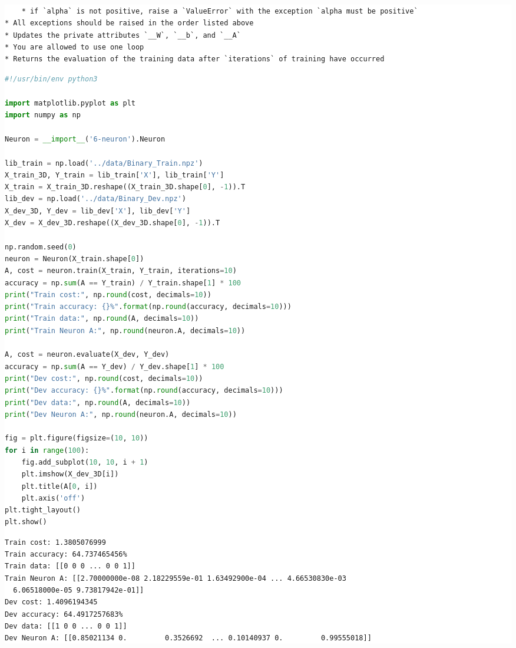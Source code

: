         * if `alpha` is not positive, raise a `ValueError` with the exception `alpha must be positive`
    * All exceptions should be raised in the order listed above
    * Updates the private attributes `__W`, `__b`, and `__A`
    * You are allowed to use one loop
    * Returns the evaluation of the training data after `iterations` of training have occurred
```python
#!/usr/bin/env python3

import matplotlib.pyplot as plt
import numpy as np

Neuron = __import__('6-neuron').Neuron

lib_train = np.load('../data/Binary_Train.npz')
X_train_3D, Y_train = lib_train['X'], lib_train['Y']
X_train = X_train_3D.reshape((X_train_3D.shape[0], -1)).T
lib_dev = np.load('../data/Binary_Dev.npz')
X_dev_3D, Y_dev = lib_dev['X'], lib_dev['Y']
X_dev = X_dev_3D.reshape((X_dev_3D.shape[0], -1)).T

np.random.seed(0)
neuron = Neuron(X_train.shape[0])
A, cost = neuron.train(X_train, Y_train, iterations=10)
accuracy = np.sum(A == Y_train) / Y_train.shape[1] * 100
print("Train cost:", np.round(cost, decimals=10))
print("Train accuracy: {}%".format(np.round(accuracy, decimals=10)))
print("Train data:", np.round(A, decimals=10))
print("Train Neuron A:", np.round(neuron.A, decimals=10))

A, cost = neuron.evaluate(X_dev, Y_dev)
accuracy = np.sum(A == Y_dev) / Y_dev.shape[1] * 100
print("Dev cost:", np.round(cost, decimals=10))
print("Dev accuracy: {}%".format(np.round(accuracy, decimals=10)))
print("Dev data:", np.round(A, decimals=10))
print("Dev Neuron A:", np.round(neuron.A, decimals=10))

fig = plt.figure(figsize=(10, 10))
for i in range(100):
    fig.add_subplot(10, 10, i + 1)
    plt.imshow(X_dev_3D[i])
    plt.title(A[0, i])
    plt.axis('off')
plt.tight_layout()
plt.show()
```
```bash
Train cost: 1.3805076999
Train accuracy: 64.737465456%
Train data: [[0 0 0 ... 0 0 1]]
Train Neuron A: [[2.70000000e-08 2.18229559e-01 1.63492900e-04 ... 4.66530830e-03
  6.06518000e-05 9.73817942e-01]]
Dev cost: 1.4096194345
Dev accuracy: 64.4917257683%
Dev data: [[1 0 0 ... 0 0 1]]
Dev Neuron A: [[0.85021134 0.         0.3526692  ... 0.10140937 0.         0.99555018]]
```